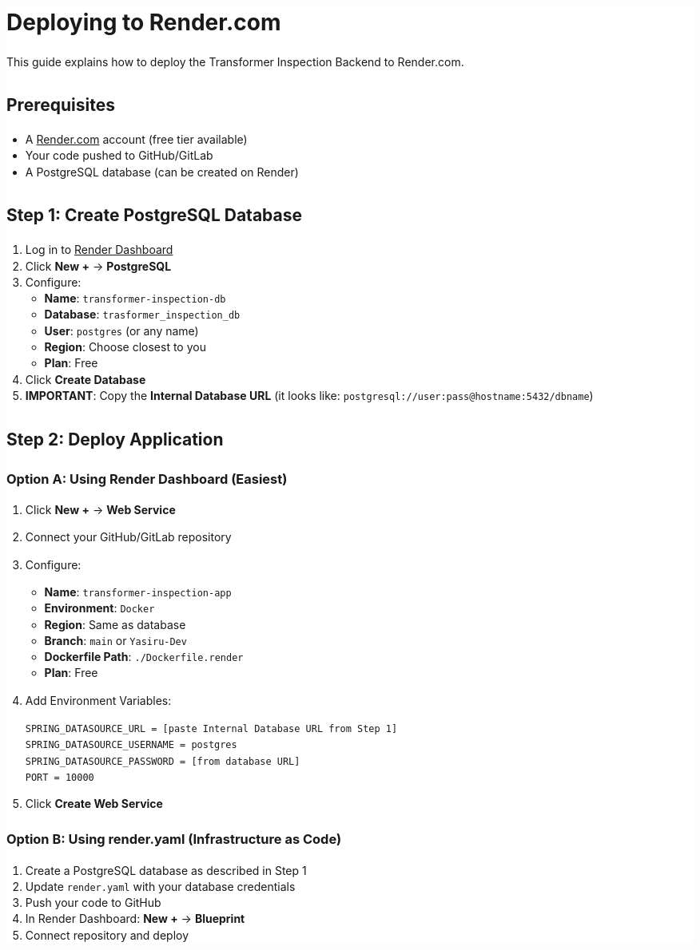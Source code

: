 # Deploying to Render.com

This guide explains how to deploy the Transformer Inspection Backend to Render.com.

## Prerequisites

- A [Render.com](https://render.com) account (free tier available)
- Your code pushed to GitHub/GitLab
- A PostgreSQL database (can be created on Render)

## Step 1: Create PostgreSQL Database

1. Log in to [Render Dashboard](https://dashboard.render.com)
2. Click **New +** → **PostgreSQL**
3. Configure:
   - **Name**: `transformer-inspection-db`
   - **Database**: `trasformer_inspection_db`
   - **User**: `postgres` (or any name)
   - **Region**: Choose closest to you
   - **Plan**: Free
4. Click **Create Database**
5. **IMPORTANT**: Copy the **Internal Database URL** (it looks like: `postgresql://user:pass@hostname:5432/dbname`)

## Step 2: Deploy Application

### Option A: Using Render Dashboard (Easiest)

1. Click **New +** → **Web Service**
2. Connect your GitHub/GitLab repository
3. Configure:
   - **Name**: `transformer-inspection-app`
   - **Environment**: `Docker`
   - **Region**: Same as database
   - **Branch**: `main` or `Yasiru-Dev`
   - **Dockerfile Path**: `./Dockerfile.render`
   - **Plan**: Free

4. Add Environment Variables:
   ```
   SPRING_DATASOURCE_URL = [paste Internal Database URL from Step 1]
   SPRING_DATASOURCE_USERNAME = postgres
   SPRING_DATASOURCE_PASSWORD = [from database URL]
   PORT = 10000
   ```

5. Click **Create Web Service**

### Option B: Using render.yaml (Infrastructure as Code)

1. Create a PostgreSQL database as described in Step 1
2. Update `render.yaml` with your database credentials
3. Push your code to GitHub
4. In Render Dashboard: **New +** → **Blueprint**
5. Connect repository and deploy
